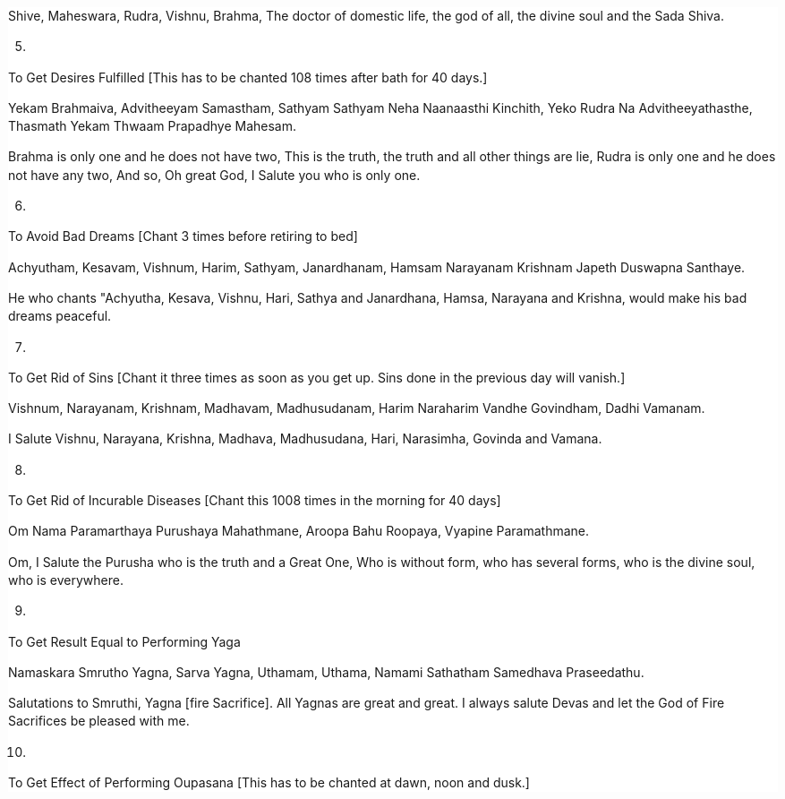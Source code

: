 Shive, Maheswara, Rudra, Vishnu, Brahma,
The doctor of domestic life, the god of all, the divine soul and the Sada Shiva.

5.
To Get Desires Fulfilled
[This has to be chanted 108 times after bath for 40 days.]

Yekam Brahmaiva, Advitheeyam Samastham,
Sathyam Sathyam Neha Naanaasthi Kinchith,
Yeko Rudra Na Advitheeyathasthe,
Thasmath Yekam Thwaam Prapadhye Mahesam.

Brahma is only one and he does not have two,
This is the truth, the truth and all other things are lie,
Rudra is only one and he does not have any two,
And so, Oh great God, I Salute you who is only one.

6.
To Avoid Bad Dreams
[Chant 3 times before retiring to bed]

Achyutham, Kesavam, Vishnum, Harim, Sathyam, Janardhanam,
Hamsam Narayanam Krishnam Japeth Duswapna Santhaye.

He who chants "Achyutha, Kesava, Vishnu, Hari, Sathya and Janardhana,
Hamsa, Narayana and Krishna, would make his bad dreams peaceful.

7.
To Get Rid of Sins
[Chant it three times as soon as you get up. Sins done in the previous day will vanish.]

Vishnum, Narayanam, Krishnam, Madhavam, Madhusudanam,
Harim Naraharim Vandhe Govindham, Dadhi Vamanam.

I Salute Vishnu, Narayana, Krishna, Madhava, Madhusudana,
Hari, Narasimha, Govinda and Vamana.

8.
To Get Rid of Incurable Diseases
[Chant this 1008 times in the morning for 40 days]

Om Nama Paramarthaya Purushaya Mahathmane,
Aroopa Bahu Roopaya, Vyapine Paramathmane.

Om, I Salute the Purusha who is the truth and a Great One,
Who is without form, who has several forms, who is the divine soul, who is everywhere.

9.
To Get Result Equal to Performing Yaga

Namaskara Smrutho Yagna, Sarva Yagna, Uthamam, Uthama,
Namami Sathatham Samedhava Praseedathu.

Salutations to Smruthi, Yagna [fire Sacrifice]. All Yagnas are great and great.
I always salute Devas and let the God of Fire Sacrifices be pleased with me.

10.
To Get Effect of Performing Oupasana
[This has to be chanted at dawn, noon and dusk.]
